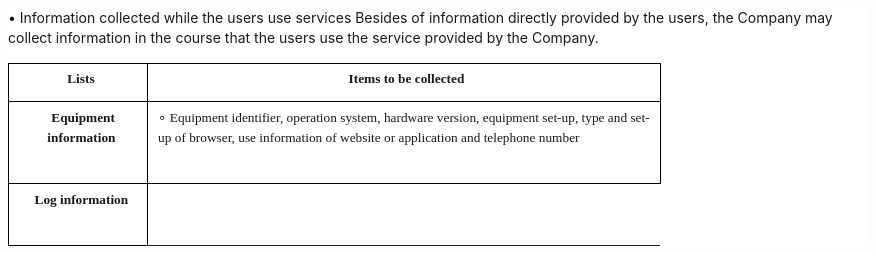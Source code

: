 </table>

 

• Information collected while the users use services
Besides of information directly provided by the users, the Company may collect information in the course that the users use the service provided by the Company.

<table class=TableGrid border=0 cellspacing=0 cellpadding=0 width=652
 style='width:489.35pt;margin-left:.1pt;border-collapse:collapse;mso-yfti-tbllook:
 1184;mso-padding-alt:3.2pt 0in 0in 7.7pt'>
 <tr style='mso-yfti-irow:0;mso-yfti-firstrow:yes;height:.35in'>
  <td width=132 valign=top style='width:98.9pt;border:solid black 1.0pt;
  mso-border-alt:solid black .25pt;padding:3.2pt 0in 0in 7.7pt;height:.35in'>
  <p class=MsoNormal align=center style='margin-top:0in;margin-right:3.35pt;
  margin-bottom:0in;margin-left:0in;text-align:center;text-indent:0in'><b
  style='mso-bidi-font-weight:normal'><span style='font-size:10.0pt;mso-bidi-font-size:
  11.0pt;line-height:106%;font-family:Pretendard'>Lists </span></b><span
  style='font-family:Pretendard'><o:p></o:p></span></p>
  </td>
  <td width=521 valign=top style='width:390.45pt;border:solid black 1.0pt;
  border-left:none;mso-border-left-alt:solid black .25pt;mso-border-alt:solid black .25pt;
  padding:3.2pt 0in 0in 7.7pt;height:.35in'>
  <p class=MsoNormal align=center style='margin-top:0in;margin-right:.05in;
  margin-bottom:0in;margin-left:0in;text-align:center;text-indent:0in'><b
  style='mso-bidi-font-weight:normal'><span style='font-size:10.0pt;mso-bidi-font-size:
  11.0pt;line-height:106%;font-family:Pretendard'>Items to be collected </span></b><span
  style='font-family:Pretendard'><o:p></o:p></span></p>
  </td>
 </tr>
 <tr style='mso-yfti-irow:1;height:57.5pt'>
  <td width=132 valign=top style='width:98.9pt;border:solid black 1.0pt;
  border-top:none;mso-border-top-alt:solid black .25pt;mso-border-alt:solid black .25pt;
  padding:3.2pt 0in 0in 7.7pt;height:57.5pt'>
  <p class=MsoNormal align=center style='margin:0in;text-align:center;
  text-indent:0in'><b style='mso-bidi-font-weight:normal'><span
  style='font-size:10.0pt;mso-bidi-font-size:11.0pt;line-height:106%;
  font-family:Pretendard'>Equipment information<span
  style='mso-spacerun:yes'>&nbsp; </span></span></b><span style='font-family:
  Pretendard'><o:p></o:p></span></p>
  </td>
  <td width=521 valign=top style='width:390.45pt;border-top:none;border-left:
  none;border-bottom:solid black 1.0pt;border-right:solid black 1.0pt;
  mso-border-top-alt:solid black .25pt;mso-border-left-alt:solid black .25pt;
  mso-border-alt:solid black .25pt;padding:3.2pt 0in 0in 7.7pt;height:57.5pt'>
  <p class=MsoNormal style='margin-top:0in;margin-right:2.85pt;margin-bottom:
  0in;margin-left:0in;text-indent:0in'><span lang=KO style='font-size:10.0pt;
  mso-bidi-font-size:11.0pt;line-height:106%;font-family:"MS Gothic";
  mso-bidi-font-family:"MS Gothic"'>&#8728;</span><span style='font-size:10.0pt;
  mso-bidi-font-size:11.0pt;line-height:106%;font-family:Pretendard'> Equipment
  identifier, operation system, hardware version, equipment set-up, type and
  set-up of browser, use information of website or application and telephone
  number<span style='mso-spacerun:yes'>&nbsp; </span></span><span
  style='font-family:Pretendard'><o:p></o:p></span></p>
  </td>
 </tr>
 <tr style='mso-yfti-irow:2;height:42.6pt'>
  <td width=132 valign=top style='width:98.9pt;border:solid black 1.0pt;
  border-top:none;mso-border-top-alt:solid black .25pt;mso-border-alt:solid black .25pt;
  padding:3.2pt 0in 0in 7.7pt;height:42.6pt'>
  <p class=MsoNormal align=center style='margin-top:0in;margin-right:2.65pt;
  margin-bottom:0in;margin-left:0in;text-align:center;text-indent:0in'><b
  style='mso-bidi-font-weight:normal'><span style='font-size:10.0pt;mso-bidi-font-size:
  11.0pt;line-height:106%;font-family:Pretendard'>Log information </span></b><span
  style='font-family:Pretendard'><o:p></o:p></span></p>
